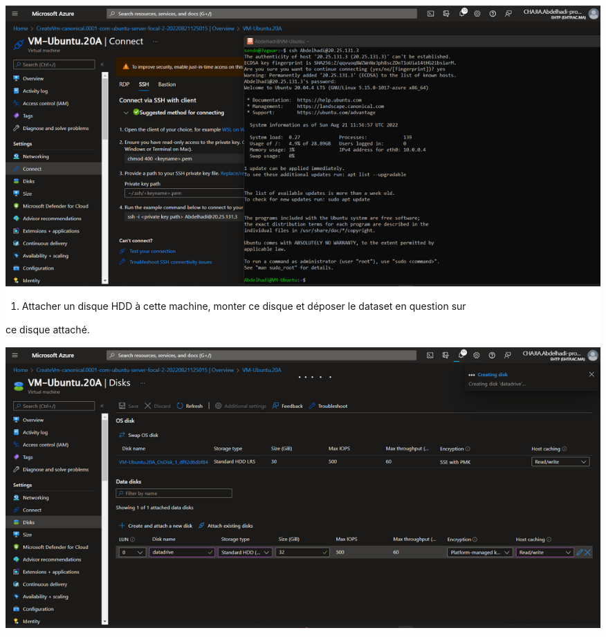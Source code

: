 ![](media/b5eaa79067c7507a3d32ca0bf3486c10.png)

1.  Attacher un disque HDD à cette machine, monter ce disque et déposer le dataset en question sur

ce disque attaché.

![](media/9626edf353f3381b76607c9f0494a6f6.png)
